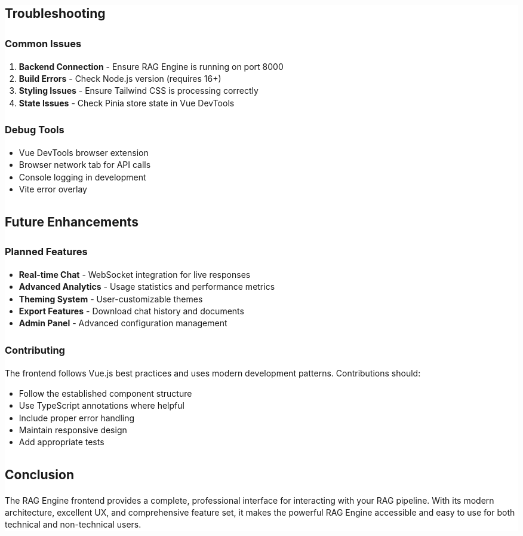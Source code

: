 ## Troubleshooting

### Common Issues
1. **Backend Connection** - Ensure RAG Engine is running on port 8000
2. **Build Errors** - Check Node.js version (requires 16+)
3. **Styling Issues** - Ensure Tailwind CSS is processing correctly
4. **State Issues** - Check Pinia store state in Vue DevTools

### Debug Tools
- Vue DevTools browser extension
- Browser network tab for API calls
- Console logging in development
- Vite error overlay

## Future Enhancements

### Planned Features
- **Real-time Chat** - WebSocket integration for live responses
- **Advanced Analytics** - Usage statistics and performance metrics
- **Theming System** - User-customizable themes
- **Export Features** - Download chat history and documents
- **Admin Panel** - Advanced configuration management

### Contributing
The frontend follows Vue.js best practices and uses modern development patterns. Contributions should:
- Follow the established component structure
- Use TypeScript annotations where helpful
- Include proper error handling
- Maintain responsive design
- Add appropriate tests

## Conclusion

The RAG Engine frontend provides a complete, professional interface for interacting with your RAG pipeline. With its modern architecture, excellent UX, and comprehensive feature set, it makes the powerful RAG Engine accessible and easy to use for both technical and non-technical users.
